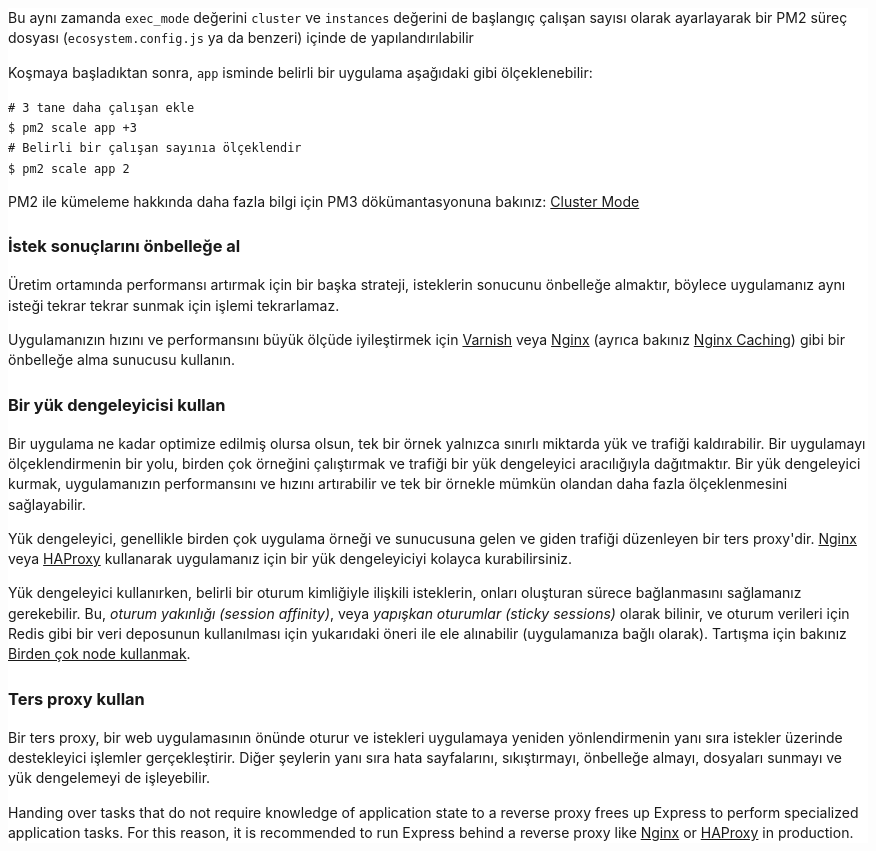 Bu aynı zamanda `exec_mode` değerini `cluster` ve `instances` değerini de başlangıç çalışan sayısı olarak ayarlayarak bir PM2 süreç dosyası (`ecosystem.config.js` ya da benzeri) içinde de yapılandırılabilir

Koşmaya başladıktan sonra, `app` isminde belirli bir uygulama aşağıdaki gibi ölçeklenebilir:

```console
# 3 tane daha çalışan ekle
$ pm2 scale app +3
# Belirli bir çalışan sayınıa ölçeklendir
$ pm2 scale app 2
```

PM2 ile kümeleme hakkında daha fazla bilgi için PM3 dökümantasyonuna bakınız: [Cluster Mode](https://pm2.keymetrics.io/docs/usage/cluster-mode/)

### İstek sonuçlarını önbelleğe al

Üretim ortamında performansı artırmak için bir başka strateji, isteklerin sonucunu önbelleğe almaktır, böylece uygulamanız aynı isteği tekrar tekrar sunmak için işlemi tekrarlamaz.

Uygulamanızın hızını ve performansını büyük ölçüde iyileştirmek için [Varnish](https://www.varnish-cache.org/) veya [Nginx](https://www.nginx.com/resources/wiki/start/topics/examples/reverseproxycachingexample/) (ayrıca bakınız [Nginx Caching](https://serversforhackers.com/nginx-caching/)) gibi bir önbelleğe alma sunucusu kullanın.

### Bir yük dengeleyicisi kullan

Bir uygulama ne kadar optimize edilmiş olursa olsun, tek bir örnek yalnızca sınırlı miktarda yük ve trafiği kaldırabilir. Bir uygulamayı ölçeklendirmenin bir yolu, birden çok örneğini çalıştırmak ve trafiği bir yük dengeleyici aracılığıyla dağıtmaktır. Bir yük dengeleyici kurmak, uygulamanızın performansını ve hızını artırabilir ve tek bir örnekle mümkün olandan daha fazla ölçeklenmesini sağlayabilir.

Yük dengeleyici, genellikle birden çok uygulama örneği ve sunucusuna gelen ve giden trafiği düzenleyen bir ters proxy'dir. [Nginx](http://nginx.org/en/docs/http/load_balancing.html) veya [HAProxy](https://www.digitalocean.com/community/tutorials/an-introduction-to-haproxy-and-load-balancing-concepts) kullanarak uygulamanız için bir yük dengeleyiciyi kolayca kurabilirsiniz.

Yük dengeleyici kullanırken, belirli bir oturum kimliğiyle ilişkili isteklerin, onları oluşturan sürece bağlanmasını sağlamanız gerekebilir. Bu, _oturum yakınlığı (session affinity)_, veya _yapışkan oturumlar (sticky sessions)_ olarak bilinir, ve oturum verileri için Redis gibi bir veri deposunun kullanılması için yukarıdaki öneri ile ele alınabilir (uygulamanıza bağlı olarak). Tartışma için bakınız [Birden çok node kullanmak](https://socket.io/docs/v4/using-multiple-nodes/).

### Ters proxy kullan

Bir ters proxy, bir web uygulamasının önünde oturur ve istekleri uygulamaya yeniden yönlendirmenin yanı sıra istekler üzerinde destekleyici işlemler gerçekleştirir. Diğer şeylerin yanı sıra hata sayfalarını, sıkıştırmayı, önbelleğe almayı, dosyaları sunmayı ve yük dengelemeyi de işleyebilir.

Handing over tasks that do not require knowledge of application state to a reverse proxy frees up Express to perform specialized application tasks. For this reason, it is recommended to run Express behind a reverse proxy like [Nginx](https://www.nginx.com/) or [HAProxy](http://www.haproxy.org/) in production.
